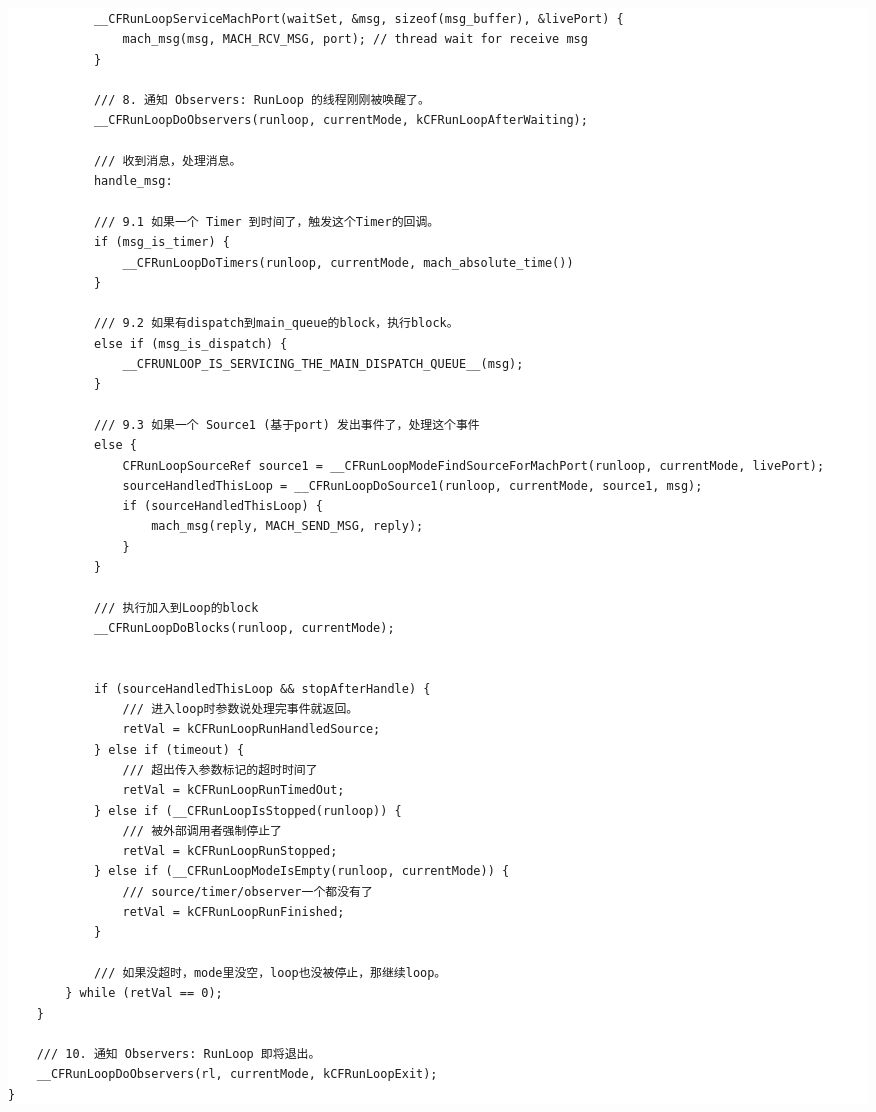 ```objc
            __CFRunLoopServiceMachPort(waitSet, &msg, sizeof(msg_buffer), &livePort) {
                mach_msg(msg, MACH_RCV_MSG, port); // thread wait for receive msg
            }
 
            /// 8. 通知 Observers: RunLoop 的线程刚刚被唤醒了。
            __CFRunLoopDoObservers(runloop, currentMode, kCFRunLoopAfterWaiting);
            
            /// 收到消息，处理消息。
            handle_msg:
 
            /// 9.1 如果一个 Timer 到时间了，触发这个Timer的回调。
            if (msg_is_timer) {
                __CFRunLoopDoTimers(runloop, currentMode, mach_absolute_time())
            } 
 
            /// 9.2 如果有dispatch到main_queue的block，执行block。
            else if (msg_is_dispatch) {
                __CFRUNLOOP_IS_SERVICING_THE_MAIN_DISPATCH_QUEUE__(msg);
            } 
 
            /// 9.3 如果一个 Source1 (基于port) 发出事件了，处理这个事件
            else {
                CFRunLoopSourceRef source1 = __CFRunLoopModeFindSourceForMachPort(runloop, currentMode, livePort);
                sourceHandledThisLoop = __CFRunLoopDoSource1(runloop, currentMode, source1, msg);
                if (sourceHandledThisLoop) {
                    mach_msg(reply, MACH_SEND_MSG, reply);
                }
            }
            
            /// 执行加入到Loop的block
            __CFRunLoopDoBlocks(runloop, currentMode);
            
 
            if (sourceHandledThisLoop && stopAfterHandle) {
                /// 进入loop时参数说处理完事件就返回。
                retVal = kCFRunLoopRunHandledSource;
            } else if (timeout) {
                /// 超出传入参数标记的超时时间了
                retVal = kCFRunLoopRunTimedOut;
            } else if (__CFRunLoopIsStopped(runloop)) {
                /// 被外部调用者强制停止了
                retVal = kCFRunLoopRunStopped;
            } else if (__CFRunLoopModeIsEmpty(runloop, currentMode)) {
                /// source/timer/observer一个都没有了
                retVal = kCFRunLoopRunFinished;
            }
            
            /// 如果没超时，mode里没空，loop也没被停止，那继续loop。
        } while (retVal == 0);
    }
    
    /// 10. 通知 Observers: RunLoop 即将退出。
    __CFRunLoopDoObservers(rl, currentMode, kCFRunLoopExit);
}
```
